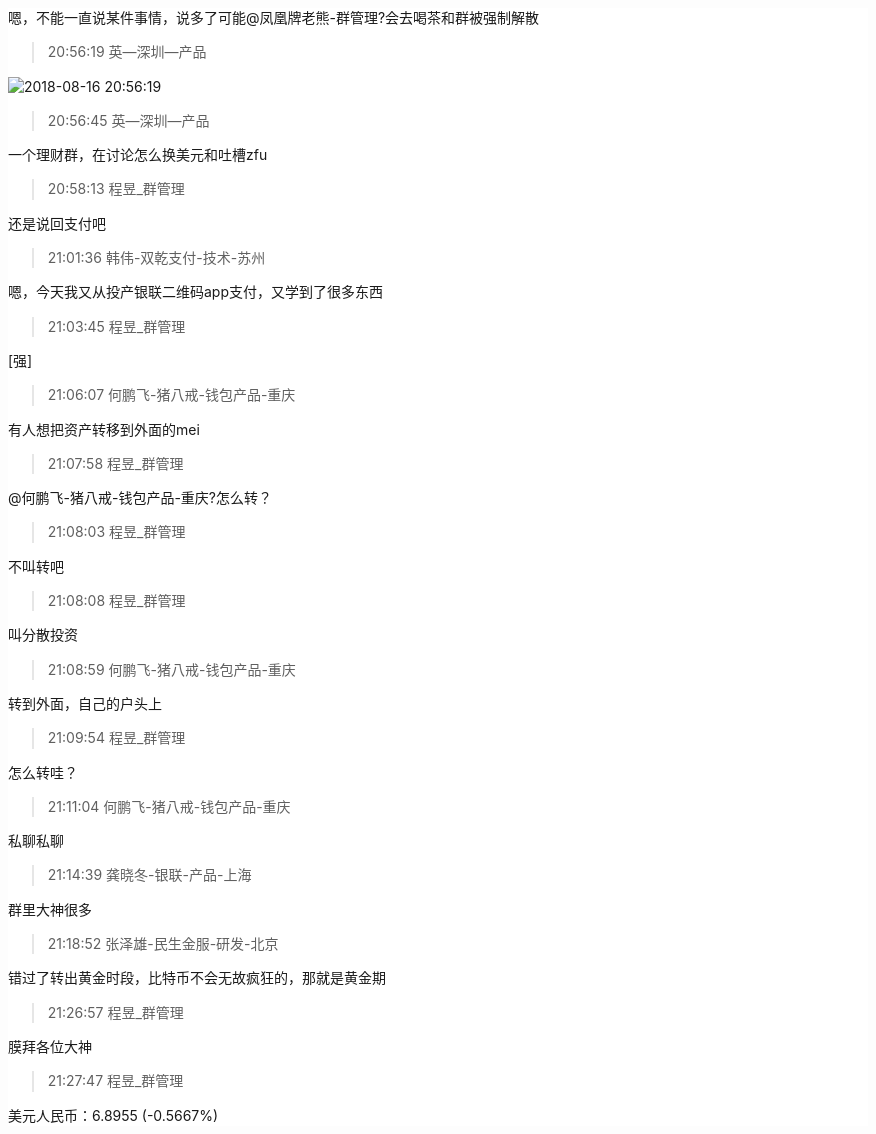 嗯，不能一直说某件事情，说多了可能@凤凰牌老熊-群管理?会去喝茶和群被强制解散  
   
> 20:56:19  英—深圳—产品  
   
![2018-08-16 20:56:19](http://static.cocolian.cn/img/201808/20180816_205619.png) 
   
> 20:56:45  英—深圳—产品  
   
一个理财群，在讨论怎么换美元和吐槽zfu  
   
> 20:58:13  程昱_群管理  
   
还是说回支付吧  
   
> 21:01:36  韩伟-双乾支付-技术-苏州  
   
嗯，今天我又从投产银联二维码app支付，又学到了很多东西  
   
> 21:03:45  程昱_群管理  
   
[强]  
   
> 21:06:07  何鹏飞-猪八戒-钱包产品-重庆  
   
有人想把资产转移到外面的mei  
   
> 21:07:58  程昱_群管理  
   
@何鹏飞-猪八戒-钱包产品-重庆?怎么转？  
   
> 21:08:03  程昱_群管理  
   
不叫转吧  
   
> 21:08:08  程昱_群管理  
   
叫分散投资  
   
> 21:08:59  何鹏飞-猪八戒-钱包产品-重庆  
   
转到外面，自己的户头上  
   
> 21:09:54  程昱_群管理  
   
怎么转哇？  
   
> 21:11:04  何鹏飞-猪八戒-钱包产品-重庆  
   
私聊私聊  
   
> 21:14:39  龚晓冬-银联-产品-上海  
   
群里大神很多  
   
> 21:18:52  张泽雄-民生金服-研发-北京  
   
错过了转出黄金时段，比特币不会无故疯狂的，那就是黄金期  
   
> 21:26:57  程昱_群管理  
   
膜拜各位大神  
   
> 21:27:47  程昱_群管理  
   
美元人民币：6.8955 (-0.5667%)  
   